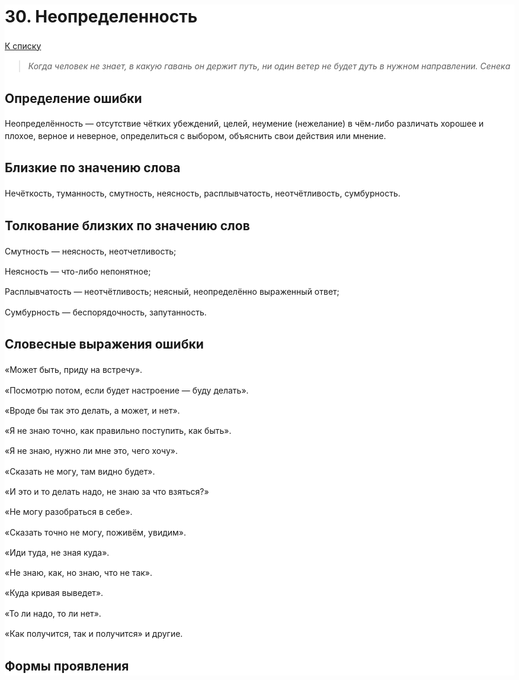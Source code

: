 ﻿# 30. Неопределенность

[К списку](000.md)

>*Когда человек не знает, в какую гавань он держит путь,
ни один ветер не будет дуть в нужном направлении.
Сенека*

## Определение ошибки

Неопределённость — отсутствие чётких убеждений, целей, неумение (нежелание) в чём-либо различать хорошее и плохое, верное и неверное, определиться с выбором, объяснить свои действия или мнение.

## Близкие по значению слова

Нечёткость, туманность, смутность, неясность, расплывчатость, неотчётливость, сумбурность.

## Толкование близких по значению слов

Смутность — неясность, неотчетливость;

Неясность — что-либо непонятное;

Расплывчатость — неотчётливость; неясный, неопределённо выраженный ответ;

Сумбурность — беспорядочность, запутанность.

## Словесные выражения ошибки

«Может быть, приду на встречу».

«Посмотрю потом, если будет настроение — буду делать».

«Вроде бы так это делать, а может, и нет».

«Я не знаю точно, как правильно поступить, как быть».

«Я не знаю, нужно ли мне это, чего хочу».

«Сказать не могу, там видно будет».

«И это и то делать надо, не знаю за что взяться?»

«Не могу разобраться в себе».

«Сказать точно не могу, поживём, увидим».

«Иди туда, не зная куда».

«Не знаю, как, но знаю, что не так».

«Куда кривая выведет».

«То ли надо, то ли нет».

«Как получится, так и получится» и другие.
  
## Формы проявления
